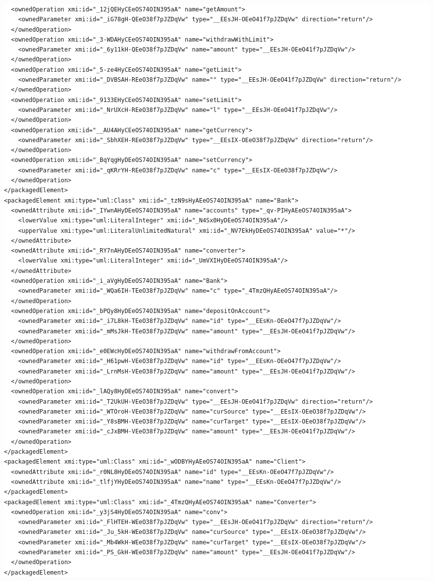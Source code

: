       <ownedOperation xmi:id="_12jQEHyCEeOS74OIN395aA" name="getAmount">
        <ownedParameter xmi:id="_iG78gH-QEeO38f7pJZDqVw" type="__EEsJH-OEeO41f7pJZDqVw" direction="return"/>
      </ownedOperation>
      <ownedOperation xmi:id="_3-WDAHyCEeOS74OIN395aA" name="withdrawWithLimit">
        <ownedParameter xmi:id="_6y11kH-QEeO38f7pJZDqVw" name="amount" type="__EEsJH-OEeO41f7pJZDqVw"/>
      </ownedOperation>
      <ownedOperation xmi:id="_5-ze4HyCEeOS74OIN395aA" name="getLimit">
        <ownedParameter xmi:id="_DVBSAH-REeO38f7pJZDqVw" name="" type="__EEsJH-OEeO41f7pJZDqVw" direction="return"/>
      </ownedOperation>
      <ownedOperation xmi:id="_9133EHyCEeOS74OIN395aA" name="setLimit">
        <ownedParameter xmi:id="_NrUXcH-REeO38f7pJZDqVw" name="l" type="__EEsJH-OEeO41f7pJZDqVw"/>
      </ownedOperation>
      <ownedOperation xmi:id="__AU4AHyCEeOS74OIN395aA" name="getCurrency">
        <ownedParameter xmi:id="_SbhXEH-REeO38f7pJZDqVw" type="__EEsIX-OEeO38f7pJZDqVw" direction="return"/>
      </ownedOperation>
      <ownedOperation xmi:id="_BqYqgHyDEeOS74OIN395aA" name="setCurrency">
        <ownedParameter xmi:id="_qKRrYH-REeO38f7pJZDqVw" name="c" type="__EEsIX-OEeO38f7pJZDqVw"/>
      </ownedOperation>
    </packagedElement>
    <packagedElement xmi:type="uml:Class" xmi:id="_tzN9sHyAEeOS74OIN395aA" name="Bank">
      <ownedAttribute xmi:id="_IYwnAHyDEeOS74OIN395aA" name="accounts" type="_qv-PIHyAEeOS74OIN395aA">
        <lowerValue xmi:type="uml:LiteralInteger" xmi:id="_N4Sx0HyDEeOS74OIN395aA"/>
        <upperValue xmi:type="uml:LiteralUnlimitedNatural" xmi:id="_NV7EkHyDEeOS74OIN395aA" value="*"/>
      </ownedAttribute>
      <ownedAttribute xmi:id="_RY7nAHyDEeOS74OIN395aA" name="converter">
        <lowerValue xmi:type="uml:LiteralInteger" xmi:id="_UmVXIHyDEeOS74OIN395aA"/>
      </ownedAttribute>
      <ownedOperation xmi:id="_i_aVgHyDEeOS74OIN395aA" name="Bank">
        <ownedParameter xmi:id="_WQa6IH-TEeO38f7pJZDqVw" name="c" type="_4TmzQHyAEeOS74OIN395aA"/>
      </ownedOperation>
      <ownedOperation xmi:id="_bPQy8HyDEeOS74OIN395aA" name="depositOnAccount">
        <ownedParameter xmi:id="_i7L8kH-TEeO38f7pJZDqVw" name="id" type="__EEsKn-OEeO47f7pJZDqVw"/>
        <ownedParameter xmi:id="_mMsJkH-TEeO38f7pJZDqVw" name="amount" type="__EEsJH-OEeO41f7pJZDqVw"/>
      </ownedOperation>
      <ownedOperation xmi:id="_e0EWcHyDEeOS74OIN395aA" name="withdrawFromAccount">
        <ownedParameter xmi:id="_H61pwH-VEeO38f7pJZDqVw" name="id" type="__EEsKn-OEeO47f7pJZDqVw"/>
        <ownedParameter xmi:id="_LrnMsH-VEeO38f7pJZDqVw" name="amount" type="__EEsJH-OEeO41f7pJZDqVw"/>
      </ownedOperation>
      <ownedOperation xmi:id="_lAQy8HyDEeOS74OIN395aA" name="convert">
        <ownedParameter xmi:id="_T2UkUH-VEeO38f7pJZDqVw" type="__EEsJH-OEeO41f7pJZDqVw" direction="return"/>
        <ownedParameter xmi:id="_WTOroH-VEeO38f7pJZDqVw" name="curSource" type="__EEsIX-OEeO38f7pJZDqVw"/>
        <ownedParameter xmi:id="_Y8sBMH-VEeO38f7pJZDqVw" name="curTarget" type="__EEsIX-OEeO38f7pJZDqVw"/>
        <ownedParameter xmi:id="_cJxBMH-VEeO38f7pJZDqVw" name="amount" type="__EEsJH-OEeO41f7pJZDqVw"/>
      </ownedOperation>
    </packagedElement>
    <packagedElement xmi:type="uml:Class" xmi:id="_wODBYHyAEeOS74OIN395aA" name="Client">
      <ownedAttribute xmi:id="_r0NL8HyDEeOS74OIN395aA" name="id" type="__EEsKn-OEeO47f7pJZDqVw"/>
      <ownedAttribute xmi:id="_tlfjYHyDEeOS74OIN395aA" name="name" type="__EEsKn-OEeO47f7pJZDqVw"/>
    </packagedElement>
    <packagedElement xmi:type="uml:Class" xmi:id="_4TmzQHyAEeOS74OIN395aA" name="Converter">
      <ownedOperation xmi:id="_y3jS4HyDEeOS74OIN395aA" name="conv">
        <ownedParameter xmi:id="_FlHTEH-WEeO38f7pJZDqVw" type="__EEsJH-OEeO41f7pJZDqVw" direction="return"/>
        <ownedParameter xmi:id="_Ju_5kH-WEeO38f7pJZDqVw" name="curSource" type="__EEsIX-OEeO38f7pJZDqVw"/>
        <ownedParameter xmi:id="_Mb4WkH-WEeO38f7pJZDqVw" name="curTarget" type="__EEsIX-OEeO38f7pJZDqVw"/>
        <ownedParameter xmi:id="_PS_GkH-WEeO38f7pJZDqVw" name="amount" type="__EEsJH-OEeO41f7pJZDqVw"/>
      </ownedOperation>
    </packagedElement>
  </packagedElement>